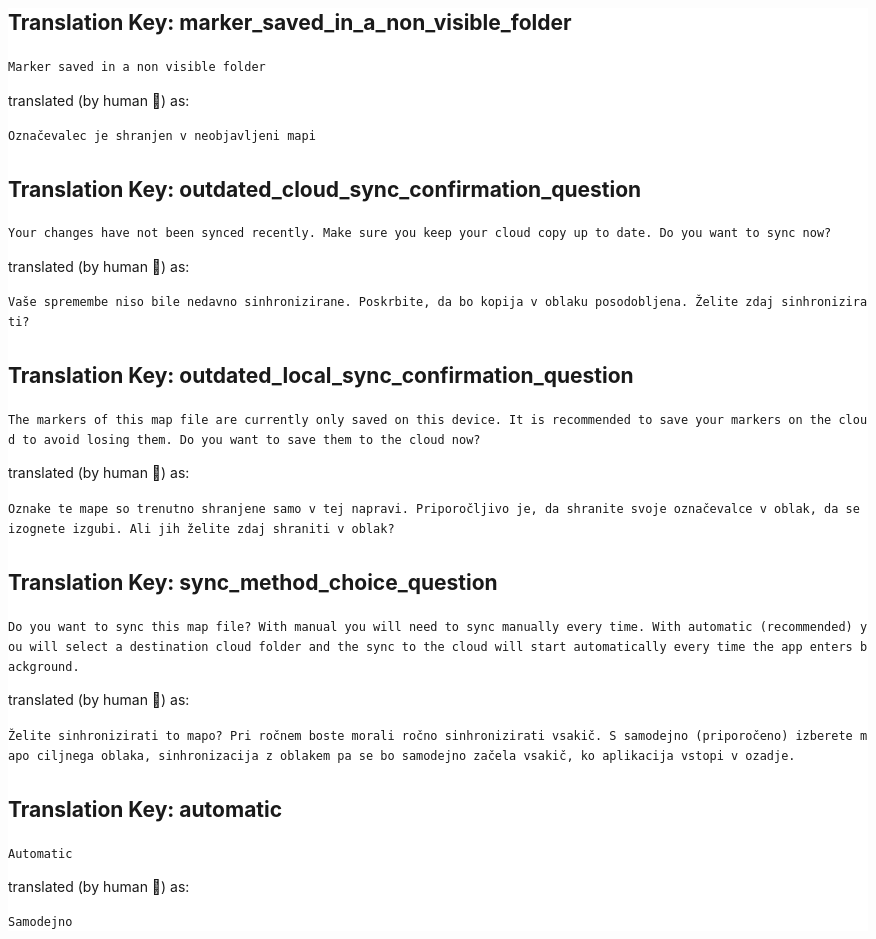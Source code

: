 
## Translation Key: marker_saved_in_a_non_visible_folder
```
Marker saved in a non visible folder
```
translated (by human 👀) as:
```
Označevalec je shranjen v neobjavljeni mapi
```


## Translation Key: outdated_cloud_sync_confirmation_question
```
Your changes have not been synced recently. Make sure you keep your cloud copy up to date. Do you want to sync now?
```
translated (by human 👀) as:
```
Vaše spremembe niso bile nedavno sinhronizirane. Poskrbite, da bo kopija v oblaku posodobljena. Želite zdaj sinhronizirati?
```


## Translation Key: outdated_local_sync_confirmation_question
```
The markers of this map file are currently only saved on this device. It is recommended to save your markers on the cloud to avoid losing them. Do you want to save them to the cloud now?
```
translated (by human 👀) as:
```
Oznake te mape so trenutno shranjene samo v tej napravi. Priporočljivo je, da shranite svoje označevalce v oblak, da se izognete izgubi. Ali jih želite zdaj shraniti v oblak?
```


## Translation Key: sync_method_choice_question
```
Do you want to sync this map file? With manual you will need to sync manually every time. With automatic (recommended) you will select a destination cloud folder and the sync to the cloud will start automatically every time the app enters background.
```
translated (by human 👀) as:
```
Želite sinhronizirati to mapo? Pri ročnem boste morali ročno sinhronizirati vsakič. S samodejno (priporočeno) izberete mapo ciljnega oblaka, sinhronizacija z oblakem pa se bo samodejno začela vsakič, ko aplikacija vstopi v ozadje.
```


## Translation Key: automatic
```
Automatic
```
translated (by human 👀) as:
```
Samodejno
```
